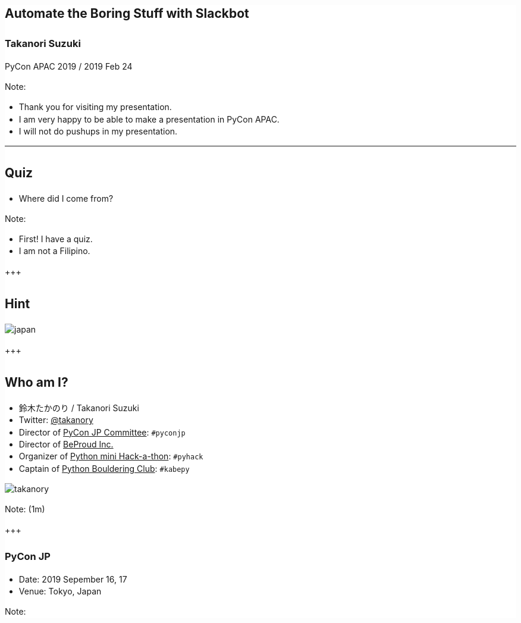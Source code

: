 ## Automate the Boring Stuff with Slackbot

### Takanori Suzuki

PyCon APAC 2019 / 2019 Feb 24

Note:

* Thank you for visiting my presentation.
* I am very happy to be able to make a presentation in PyCon APAC.
* I will not do pushups in my presentation.

---

## Quiz

* Where did I come from?

Note:

* First! I have a quiz.
* I am not a Filipino.

+++

## Hint

![japan](20190224pyconapac/images/japan.png)

+++

## Who am I?

* 鈴木たかのり / Takanori Suzuki
* Twitter: [@takanory](https://twitter.com/takanory)
* Director of [PyCon JP Committee](https://www.pycon.jp): `#pyconjp`
* Director of [BeProud Inc.](https://www.beproud.jp)
* Organizer of [Python mini Hack-a-thon](https://pyhack.connpass.com/): `#pyhack`
* Captain of [Python Bouldering Club](https://kabepy.connpass.com/): `#kabepy`

![takanory](assets/images/kurokuri.jpg)

Note:
(1m)

+++

### PyCon JP

* Date: 2019 Sepember 16, 17
* Venue: Tokyo, Japan

Note:
